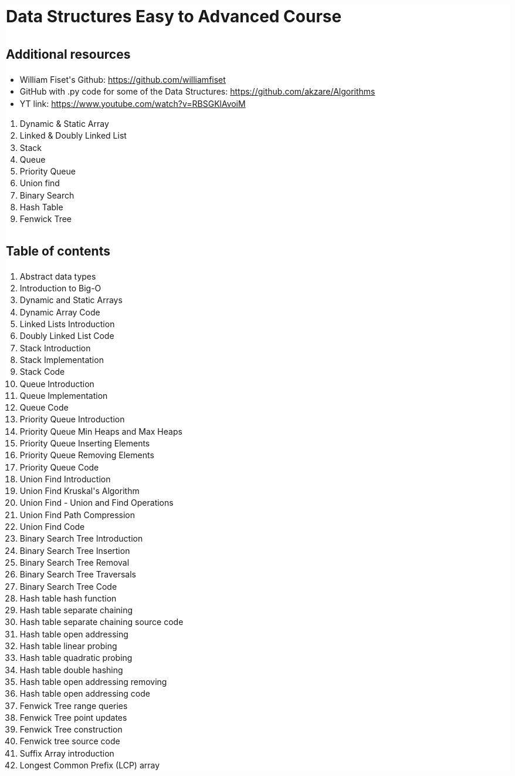 # Data Structures Easy to Advanced Course

## Additional resources

- William Fiset's Github: <https://github.com/williamfiset>
- GitHub with .py code for some of the Data Structures: <https://github.com/akzare/Algorithms>
- YT link: <https://www.youtube.com/watch?v=RBSGKlAvoiM>

1. Dynamic & Static Array
2. Linked & Doubly Linked List
3. Stack
4. Queue
5. Priority Queue
6. Union find
7. Binary Search
8. Hash Table
9. Fenwick Tree

## Table of contents

01. Abstract data types
02. Introduction to Big-O
03. Dynamic and Static Arrays
04. Dynamic Array Code
05. Linked Lists Introduction
06. Doubly Linked List Code
07. Stack Introduction
08. Stack Implementation
09. Stack Code
10. Queue Introduction
11. Queue Implementation
12. Queue Code
13. Priority Queue Introduction
14. Priority Queue Min Heaps and Max Heaps
15. Priority Queue Inserting Elements
16. Priority Queue Removing Elements
17. Priority Queue Code
18. Union Find Introduction
19. Union Find Kruskal's Algorithm
20. Union Find - Union and Find Operations
21. Union Find Path Compression
22. Union Find Code
23. Binary Search Tree Introduction
24. Binary Search Tree Insertion
25. Binary Search Tree Removal
26. Binary Search Tree Traversals
27. Binary Search Tree Code
28. Hash table hash function
29. Hash table separate chaining
30. Hash table separate chaining source code
31. Hash table open addressing
32. Hash table linear probing
33. Hash table quadratic probing
34. Hash table double hashing
35. Hash table open addressing removing
36. Hash table open addressing code
37. Fenwick Tree range queries
38. Fenwick Tree point updates
39. Fenwick Tree construction
40. Fenwick tree source code
41. Suffix Array introduction
42. Longest Common Prefix (LCP) array